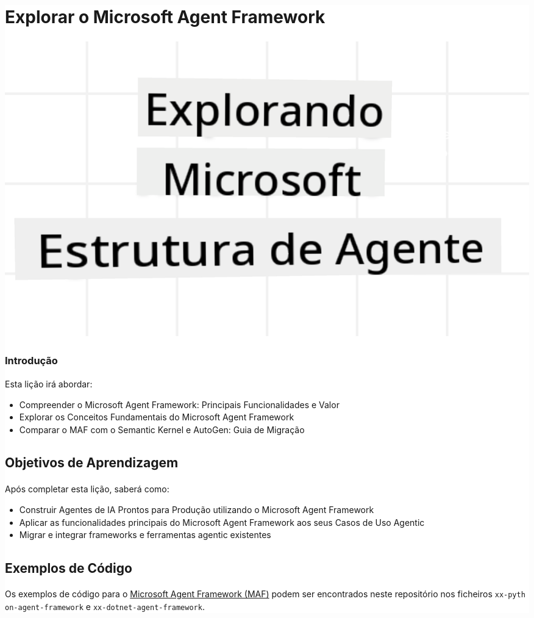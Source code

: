 
# Explorar o Microsoft Agent Framework

![Agent Framework](../../../translated_images/lesson-14-thumbnail.90df0065b9d234ee60be9ae59b754cb9c827569fcf52099caffc6f0e8e556bba.pt.png)

### Introdução

Esta lição irá abordar:

- Compreender o Microsoft Agent Framework: Principais Funcionalidades e Valor  
- Explorar os Conceitos Fundamentais do Microsoft Agent Framework
- Comparar o MAF com o Semantic Kernel e AutoGen: Guia de Migração

## Objetivos de Aprendizagem

Após completar esta lição, saberá como:

- Construir Agentes de IA Prontos para Produção utilizando o Microsoft Agent Framework
- Aplicar as funcionalidades principais do Microsoft Agent Framework aos seus Casos de Uso Agentic
- Migrar e integrar frameworks e ferramentas agentic existentes  

## Exemplos de Código 

Os exemplos de código para o [Microsoft Agent Framework (MAF)](https://aka.ms/ai-agents-beginners/agent-framewrok) podem ser encontrados neste repositório nos ficheiros `xx-python-agent-framework` e `xx-dotnet-agent-framework`.
